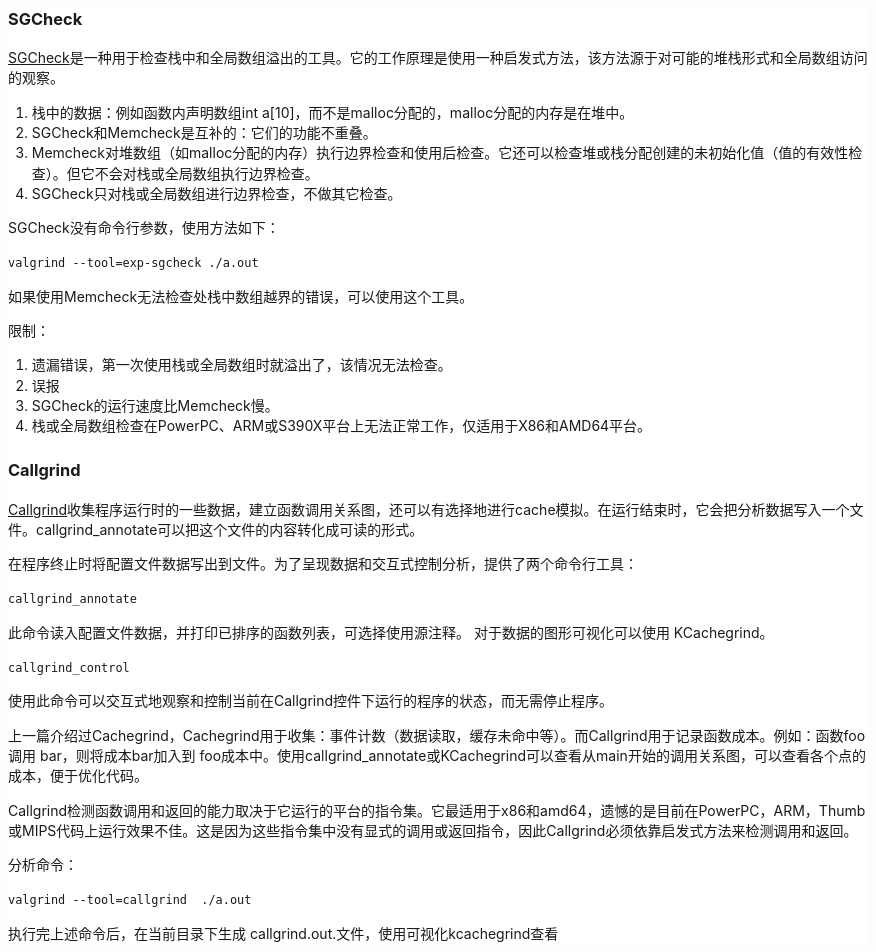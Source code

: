 

### SGCheck

[SGCheck](https://blog.csdn.net/u010168781/article/details/83784492)是一种用于检查栈中和全局数组溢出的工具。它的工作原理是使用一种启发式方法，该方法源于对可能的堆栈形式和全局数组访问的观察。

1. 栈中的数据：例如函数内声明数组int a[10]，而不是malloc分配的，malloc分配的内存是在堆中。
2. SGCheck和Memcheck是互补的：它们的功能不重叠。
3. Memcheck对堆数组（如malloc分配的内存）执行边界检查和使用后检查。它还可以检查堆或栈分配创建的未初始化值（值的有效性检查）。但它不会对栈或全局数组执行边界检查。
4. SGCheck只对栈或全局数组进行边界检查，不做其它检查。

SGCheck没有命令行参数，使用方法如下：

```
valgrind --tool=exp-sgcheck ./a.out
```

如果使用Memcheck无法检查处栈中数组越界的错误，可以使用这个工具。

限制：

1. 遗漏错误，第一次使用栈或全局数组时就溢出了，该情况无法检查。
2. 误报
3. SGCheck的运行速度比Memcheck慢。
4. 栈或全局数组检查在PowerPC、ARM或S390X平台上无法正常工作，仅适用于X86和AMD64平台。

### Callgrind

[Callgrind](https://blog.csdn.net/u010168781/article/details/84303954)收集程序运行时的一些数据，建立函数调用关系图，还可以有选择地进行cache模拟。在运行结束时，它会把分析数据写入一个文件。callgrind_annotate可以把这个文件的内容转化成可读的形式。

在程序终止时将配置文件数据写出到文件。为了呈现数据和交互式控制分析，提供了两个命令行工具：

```
callgrind_annotate
```

此命令读入配置文件数据，并打印已排序的函数列表，可选择使用源注释。
对于数据的图形可视化可以使用 KCachegrind。

```
callgrind_control
```

使用此命令可以交互式地观察和控制当前在Callgrind控件下运行的程序的状态，而无需停止程序。

上一篇介绍过Cachegrind，Cachegrind用于收集：事件计数（数据读取，缓存未命中等）。而Callgrind用于记录函数成本。例如：函数foo调用 bar，则将成本bar加入到 foo成本中。使用callgrind_annotate或KCachegrind可以查看从main开始的调用关系图，可以查看各个点的成本，便于优化代码。

Callgrind检测函数调用和返回的能力取决于它运行的平台的指令集。它最适用于x86和amd64，遗憾的是目前在PowerPC，ARM，Thumb或MIPS代码上运行效果不佳。这是因为这些指令集中没有显式的调用或返回指令，因此Callgrind必须依靠启发式方法来检测调用和返回。



分析命令：

```
valgrind --tool=callgrind  ./a.out
```

执行完上述命令后，在当前目录下生成 callgrind.out.<pid>文件，使用可视化kcachegrind查看
